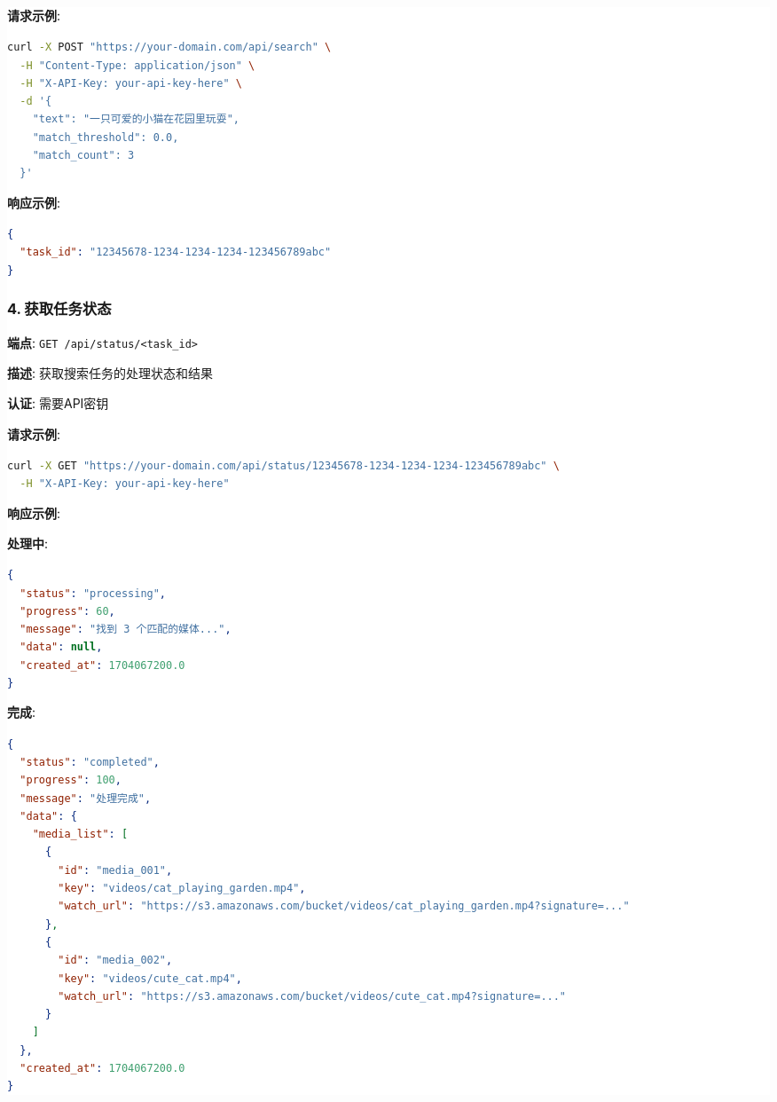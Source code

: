 **请求示例**:
```bash
curl -X POST "https://your-domain.com/api/search" \
  -H "Content-Type: application/json" \
  -H "X-API-Key: your-api-key-here" \
  -d '{
    "text": "一只可爱的小猫在花园里玩耍",
    "match_threshold": 0.0,
    "match_count": 3
  }'
```

**响应示例**:
```json
{
  "task_id": "12345678-1234-1234-1234-123456789abc"
}
```

### 4. 获取任务状态

**端点**: `GET /api/status/<task_id>`

**描述**: 获取搜索任务的处理状态和结果

**认证**: 需要API密钥

**请求示例**:
```bash
curl -X GET "https://your-domain.com/api/status/12345678-1234-1234-1234-123456789abc" \
  -H "X-API-Key: your-api-key-here"
```

**响应示例**:

**处理中**:
```json
{
  "status": "processing",
  "progress": 60,
  "message": "找到 3 个匹配的媒体...",
  "data": null,
  "created_at": 1704067200.0
}
```

**完成**:
```json
{
  "status": "completed",
  "progress": 100,
  "message": "处理完成",
  "data": {
    "media_list": [
      {
        "id": "media_001",
        "key": "videos/cat_playing_garden.mp4",
        "watch_url": "https://s3.amazonaws.com/bucket/videos/cat_playing_garden.mp4?signature=..."
      },
      {
        "id": "media_002", 
        "key": "videos/cute_cat.mp4",
        "watch_url": "https://s3.amazonaws.com/bucket/videos/cute_cat.mp4?signature=..."
      }
    ]
  },
  "created_at": 1704067200.0
}
```